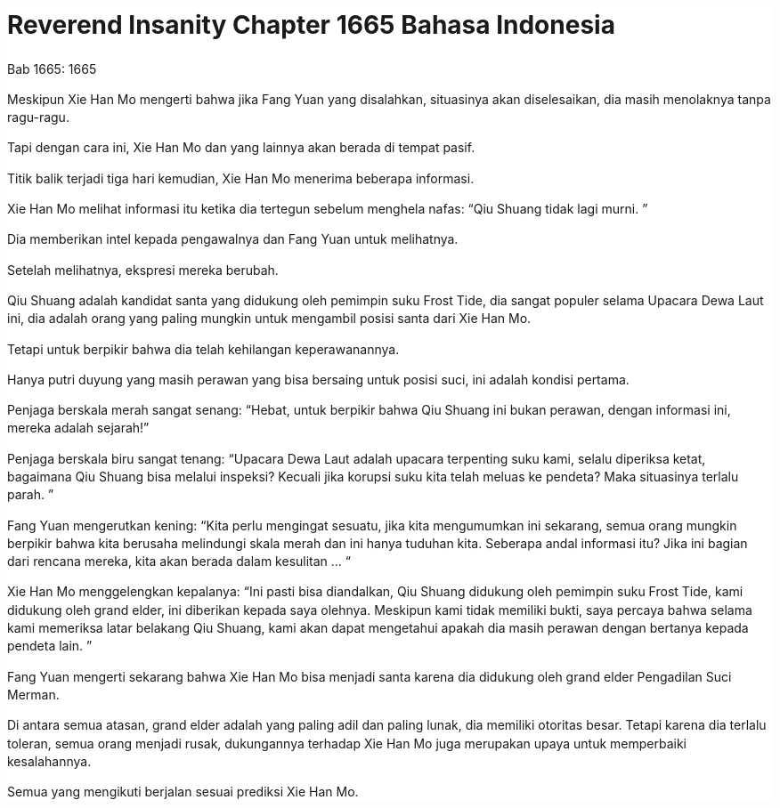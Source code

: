 # Reverend Insanity Chapter 1665 Bahasa Indonesia

Bab 1665: 1665

Meskipun Xie Han Mo mengerti bahwa jika Fang Yuan yang disalahkan, situasinya akan diselesaikan, dia masih menolaknya tanpa ragu-ragu.





Tapi dengan cara ini, Xie Han Mo dan yang lainnya akan berada di tempat pasif.

Titik balik terjadi tiga hari kemudian, Xie Han Mo menerima beberapa informasi.

Xie Han Mo melihat informasi itu ketika dia tertegun sebelum menghela nafas: “Qiu Shuang tidak lagi murni. ”

Dia memberikan intel kepada pengawalnya dan Fang Yuan untuk melihatnya.

Setelah melihatnya, ekspresi mereka berubah.

Qiu Shuang adalah kandidat santa yang didukung oleh pemimpin suku Frost Tide, dia sangat populer selama Upacara Dewa Laut ini, dia adalah orang yang paling mungkin untuk mengambil posisi santa dari Xie Han Mo.

Tetapi untuk berpikir bahwa dia telah kehilangan keperawanannya.

Hanya putri duyung yang masih perawan yang bisa bersaing untuk posisi suci, ini adalah kondisi pertama.

Penjaga berskala merah sangat senang: “Hebat, untuk berpikir bahwa Qiu Shuang ini bukan perawan, dengan informasi ini, mereka adalah sejarah!”

Penjaga berskala biru sangat tenang: “Upacara Dewa Laut adalah upacara terpenting suku kami, selalu diperiksa ketat, bagaimana Qiu Shuang bisa melalui inspeksi? Kecuali jika korupsi suku kita telah meluas ke pendeta? Maka situasinya terlalu parah. ”

Fang Yuan mengerutkan kening: “Kita perlu mengingat sesuatu, jika kita mengumumkan ini sekarang, semua orang mungkin berpikir bahwa kita berusaha melindungi skala merah dan ini hanya tuduhan kita. Seberapa andal informasi itu? Jika ini bagian dari rencana mereka, kita akan berada dalam kesulitan … “

Xie Han Mo menggelengkan kepalanya: “Ini pasti bisa diandalkan, Qiu Shuang didukung oleh pemimpin suku Frost Tide, kami didukung oleh grand elder, ini diberikan kepada saya olehnya. Meskipun kami tidak memiliki bukti, saya percaya bahwa selama kami memeriksa latar belakang Qiu Shuang, kami akan dapat mengetahui apakah dia masih perawan dengan bertanya kepada pendeta lain. ”





Fang Yuan mengerti sekarang bahwa Xie Han Mo bisa menjadi santa karena dia didukung oleh grand elder Pengadilan Suci Merman.

Di antara semua atasan, grand elder adalah yang paling adil dan paling lunak, dia memiliki otoritas besar. Tetapi karena dia terlalu toleran, semua orang menjadi rusak, dukungannya terhadap Xie Han Mo juga merupakan upaya untuk memperbaiki kesalahannya.

Semua yang mengikuti berjalan sesuai prediksi Xie Han Mo.
